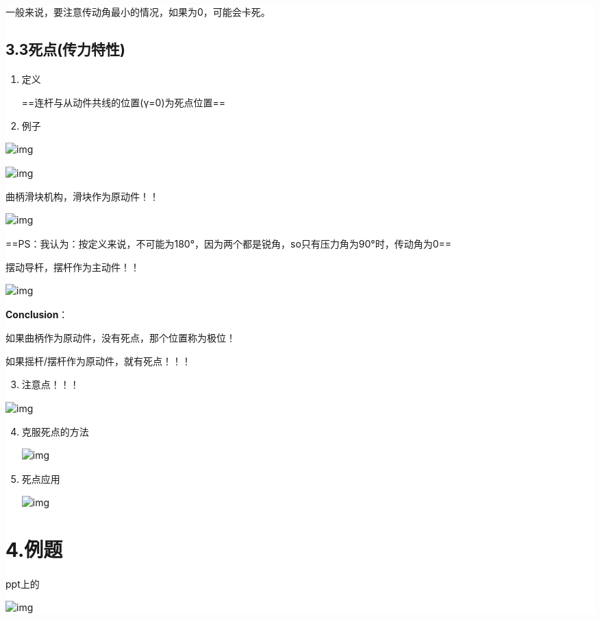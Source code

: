 一般来说，要注意传动角最小的情况，如果为0，可能会卡死。



## 3.3死点(传力特性)

1. 定义

   ==连杆与从动件共线的位置(γ=0)为死点位置==

2. 例子

![img](https://wx4.sinaimg.cn/mw690/005LasY6gy1gcsm7s5xrmj30s505cdhf.jpg)

![img](https://wx4.sinaimg.cn/mw690/005LasY6gy1gcsmmywt3fj31170u0qv5.jpg)

曲柄滑块机构，滑块作为原动件！！

![img](https://wx4.sinaimg.cn/mw690/005LasY6gy1gcsmn1yeqkj315y0u0e81.jpg)

==PS：我认为：按定义来说，不可能为180°，因为两个都是锐角，so只有压力角为90°时，传动角为0==

摆动导杆，摆杆作为主动件！！

![img](https://wx1.sinaimg.cn/mw690/005LasY6gy1gcsmti30e4j30qx0jljtm.jpg)



**Conclusion**：

如果曲柄作为原动件，没有死点，那个位置称为极位！

如果摇杆/摆杆作为原动件，就有死点！！！



3. 注意点！！！

![img](https://wx3.sinaimg.cn/mw690/005LasY6gy1gcsmxssnh3j30pk0bydix.jpg)



4. 克服死点的方法

   ![img](https://wx2.sinaimg.cn/mw690/005LasY6gy1gcsn0o5b5tj30so0iijze.jpg)

5. 死点应用

   ![img](https://wx1.sinaimg.cn/mw690/005LasY6gy1gcsn1lmbj8j30c506b0tj.jpg)

   



# 4.例题

ppt上的



![img](https://wx4.sinaimg.cn/mw690/005LasY6gy1gctthxsp14j30qx03xq3m.jpg)
